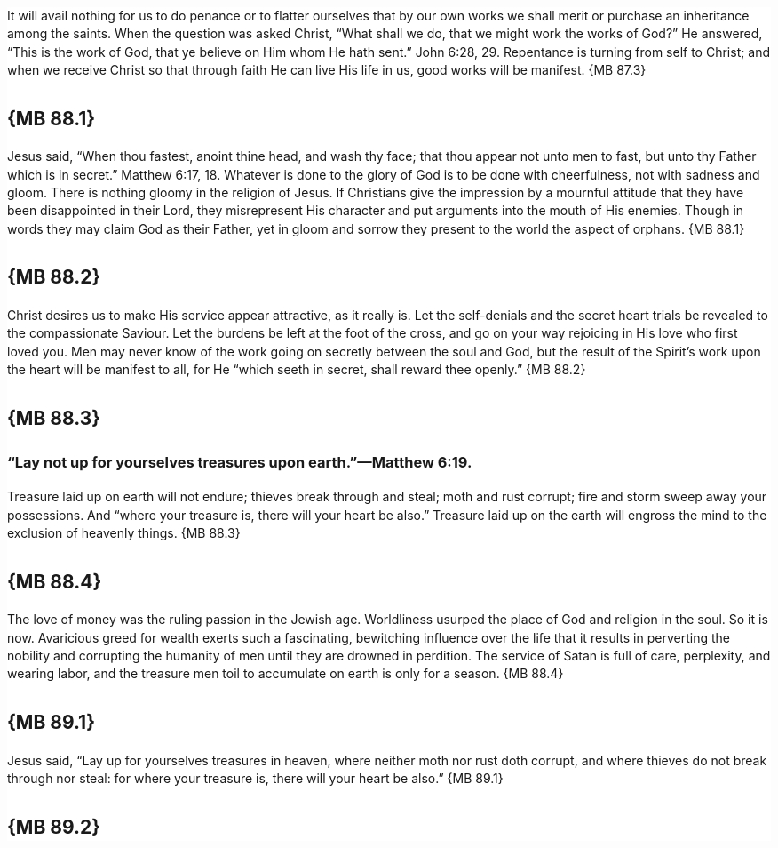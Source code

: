 It will avail nothing for us to do penance or to flatter ourselves that by our own works we shall merit or purchase an inheritance among the saints. When the question was asked Christ, “What shall we do, that we might work the works of God?” He answered, “This is the work of God, that ye believe on Him whom He hath sent.” John 6:28, 29. Repentance is turning from self to Christ; and when we receive Christ so that through faith He can live His life in us, good works will be manifest. {MB 87.3}

## {MB 88.1}

Jesus said, “When thou fastest, anoint thine head, and wash thy face; that thou appear not unto men to fast, but unto thy Father which is in secret.” Matthew 6:17, 18. Whatever is done to the glory of God is to be done with cheerfulness, not with sadness and gloom. There is nothing gloomy in the religion of Jesus. If Christians give the impression by a mournful attitude that they have been disappointed in their Lord, they misrepresent His character and put arguments into the mouth of His enemies. Though in words they may claim God as their Father, yet in gloom and sorrow they present to the world the aspect of orphans. {MB 88.1}

## {MB 88.2}

Christ desires us to make His service appear attractive, as it really is. Let the self-denials and the secret heart trials be revealed to the compassionate Saviour. Let the burdens be left at the foot of the cross, and go on your way rejoicing in His love who first loved you. Men may never know of the work going on secretly between the soul and God, but the result of the Spirit’s work upon the heart will be manifest to all, for He “which seeth in secret, shall reward thee openly.” {MB 88.2}

## {MB 88.3}

### “Lay not up for yourselves treasures upon earth.”—Matthew 6:19.

Treasure laid up on earth will not endure; thieves break through and steal; moth and rust corrupt; fire and storm sweep away your possessions. And “where your treasure is, there will your heart be also.” Treasure laid up on the earth will engross the mind to the exclusion of heavenly things. {MB 88.3}

## {MB 88.4}

The love of money was the ruling passion in the Jewish age. Worldliness usurped the place of God and religion in the soul. So it is now. Avaricious greed for wealth exerts such a fascinating, bewitching influence over the life that it results in perverting the nobility and corrupting the humanity of men until they are drowned in perdition. The service of Satan is full of care, perplexity, and wearing labor, and the treasure men toil to accumulate on earth is only for a season. {MB 88.4}

## {MB 89.1}

Jesus said, “Lay up for yourselves treasures in heaven, where neither moth nor rust doth corrupt, and where thieves do not break through nor steal: for where your treasure is, there will your heart be also.” {MB 89.1}

## {MB 89.2}
